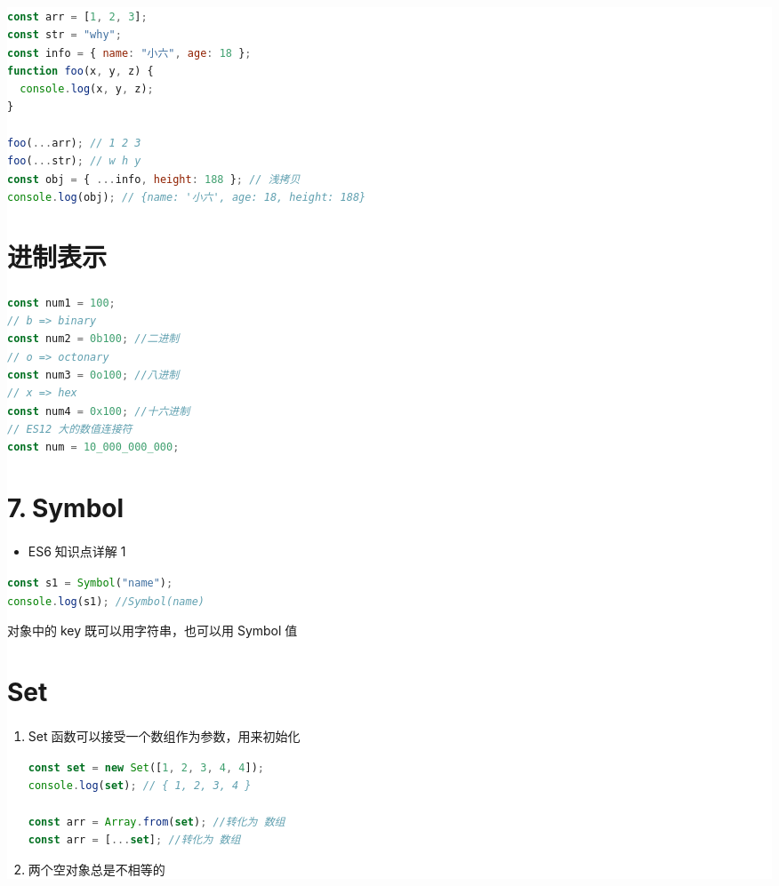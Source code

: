 ```js
const arr = [1, 2, 3];
const str = "why";
const info = { name: "小六", age: 18 };
function foo(x, y, z) {
  console.log(x, y, z);
}

foo(...arr); // 1 2 3
foo(...str); // w h y
const obj = { ...info, height: 188 }; // 浅拷贝
console.log(obj); // {name: '小六', age: 18, height: 188}
```

# 进制表示

```js
const num1 = 100;
// b => binary
const num2 = 0b100; //二进制
// o => octonary
const num3 = 0o100; //八进制
// x => hex
const num4 = 0x100; //十六进制
// ES12 大的数值连接符
const num = 10_000_000_000;
```

# 7. Symbol

- ES6 知识点详解 1

```js
const s1 = Symbol("name");
console.log(s1); //Symbol(name)
```

对象中的 key 既可以用字符串，也可以用 Symbol 值

# Set

1. Set 函数可以接受一个数组作为参数，用来初始化

   ```js
   const set = new Set([1, 2, 3, 4, 4]);
   console.log(set); // { 1, 2, 3, 4 }

   const arr = Array.from(set); //转化为 数组
   const arr = [...set]; //转化为 数组
   ```

2. 两个空对象总是不相等的
